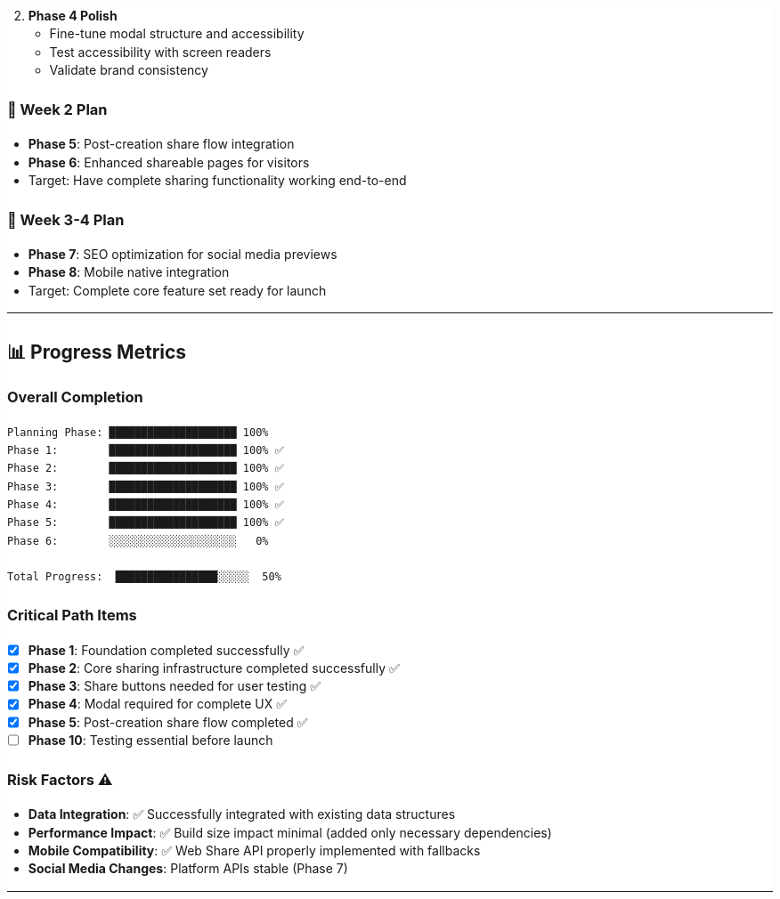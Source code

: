2. **Phase 4 Polish**
   - Fine-tune modal structure and accessibility
   - Test accessibility with screen readers
   - Validate brand consistency

### **🔮 Week 2 Plan**

- **Phase 5**: Post-creation share flow integration
- **Phase 6**: Enhanced shareable pages for visitors
- Target: Have complete sharing functionality working end-to-end

### **🔮 Week 3-4 Plan**

- **Phase 7**: SEO optimization for social media previews
- **Phase 8**: Mobile native integration
- Target: Complete core feature set ready for launch

---

## 📊 **Progress Metrics**

### **Overall Completion**

```
Planning Phase: ████████████████████ 100%
Phase 1:        ████████████████████ 100% ✅
Phase 2:        ████████████████████ 100% ✅
Phase 3:        ████████████████████ 100% ✅
Phase 4:        ████████████████████ 100% ✅
Phase 5:        ████████████████████ 100% ✅
Phase 6:        ░░░░░░░░░░░░░░░░░░░░   0%

Total Progress:  ████████████████░░░░░  50%
```

### **Critical Path Items**

- [x] **Phase 1**: Foundation completed successfully ✅
- [x] **Phase 2**: Core sharing infrastructure completed successfully ✅
- [x] **Phase 3**: Share buttons needed for user testing ✅
- [x] **Phase 4**: Modal required for complete UX ✅
- [x] **Phase 5**: Post-creation share flow completed ✅
- [ ] **Phase 10**: Testing essential before launch

### **Risk Factors** ⚠️

- **Data Integration**: ✅ Successfully integrated with existing data structures
- **Performance Impact**: ✅ Build size impact minimal (added only necessary dependencies)
- **Mobile Compatibility**: ✅ Web Share API properly implemented with fallbacks
- **Social Media Changes**: Platform APIs stable (Phase 7)

---
